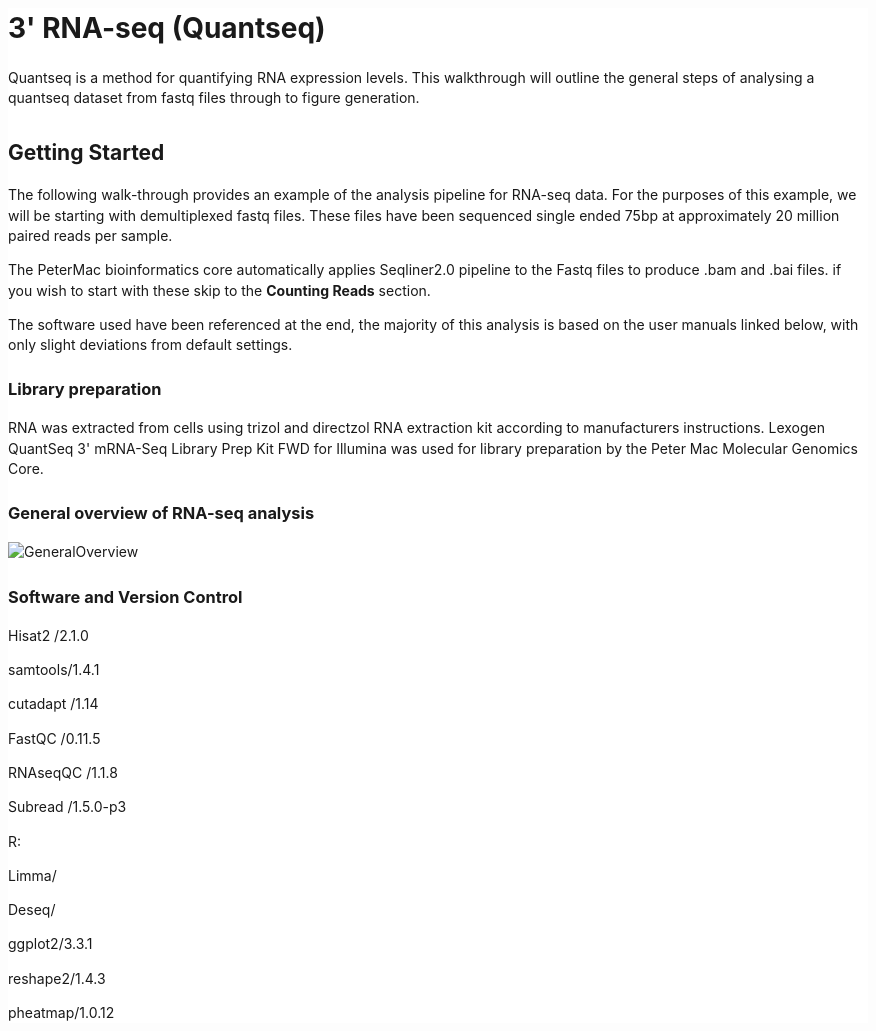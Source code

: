 # 3' RNA-seq (Quantseq)

Quantseq is a method for quantifying RNA expression levels.
This walkthrough will outline the general steps of analysing a quantseq dataset from fastq files through to figure generation. 


## Getting Started

The following walk-through provides an example of the analysis pipeline for RNA-seq data. For the purposes of this example, we will be starting with demultiplexed fastq files. These files have been sequenced single ended 75bp at approximately 20 million paired reads per sample. 

The PeterMac bioinformatics core automatically applies Seqliner2.0 pipeline to the Fastq files to produce .bam and .bai files. if you wish to start with these skip to the **Counting Reads** section.

The software used have been referenced at the end, the majority of this analysis is based on the user manuals linked below, with only slight deviations from default settings. 

### Library preparation
 
RNA was extracted from cells using trizol and directzol RNA extraction kit according to manufacturers instructions. 
Lexogen QuantSeq 3' mRNA-Seq Library Prep Kit FWD for Illumina was used for library preparation by the Peter Mac Molecular Genomics Core. 


### General overview of RNA-seq analysis

![GeneralOverview](https://github.com/madisonJK/ReferenceAnalysis/raw/master/RNA-seq/RNA-seq_Analysis_Overview.png)


### Software and Version Control

Hisat2 /2.1.0

samtools/1.4.1

cutadapt /1.14

FastQC /0.11.5

RNAseqQC /1.1.8

Subread /1.5.0-p3

R: 

Limma/

Deseq/ 

ggplot2/3.3.1

reshape2/1.4.3

pheatmap/1.0.12
